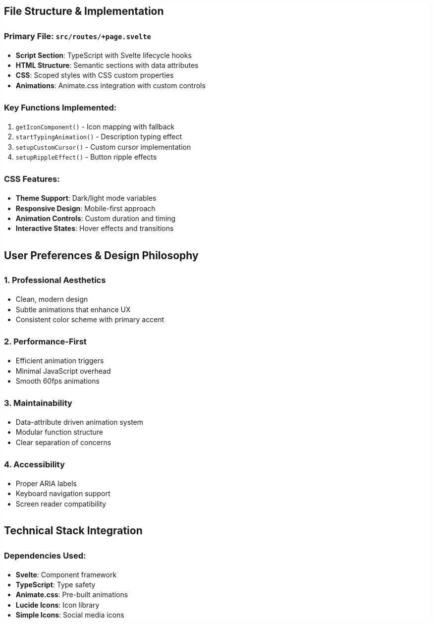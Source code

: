 ## File Structure & Implementation

### Primary File: `src/routes/+page.svelte`
- **Script Section**: TypeScript with Svelte lifecycle hooks
- **HTML Structure**: Semantic sections with data attributes
- **CSS**: Scoped styles with CSS custom properties
- **Animations**: Animate.css integration with custom controls

### Key Functions Implemented:
1. `getIconComponent()` - Icon mapping with fallback
2. `startTypingAnimation()` - Description typing effect
3. `setupCustomCursor()` - Custom cursor implementation
4. `setupRippleEffect()` - Button ripple effects

### CSS Features:
- **Theme Support**: Dark/light mode variables
- **Responsive Design**: Mobile-first approach
- **Animation Controls**: Custom duration and timing
- **Interactive States**: Hover effects and transitions

## User Preferences & Design Philosophy

### 1. Professional Aesthetics
- Clean, modern design
- Subtle animations that enhance UX
- Consistent color scheme with primary accent

### 2. Performance-First
- Efficient animation triggers
- Minimal JavaScript overhead
- Smooth 60fps animations

### 3. Maintainability
- Data-attribute driven animation system
- Modular function structure
- Clear separation of concerns

### 4. Accessibility
- Proper ARIA labels
- Keyboard navigation support
- Screen reader compatibility

## Technical Stack Integration

### Dependencies Used:
- **Svelte**: Component framework
- **TypeScript**: Type safety
- **Animate.css**: Pre-built animations
- **Lucide Icons**: Icon library
- **Simple Icons**: Social media icons
